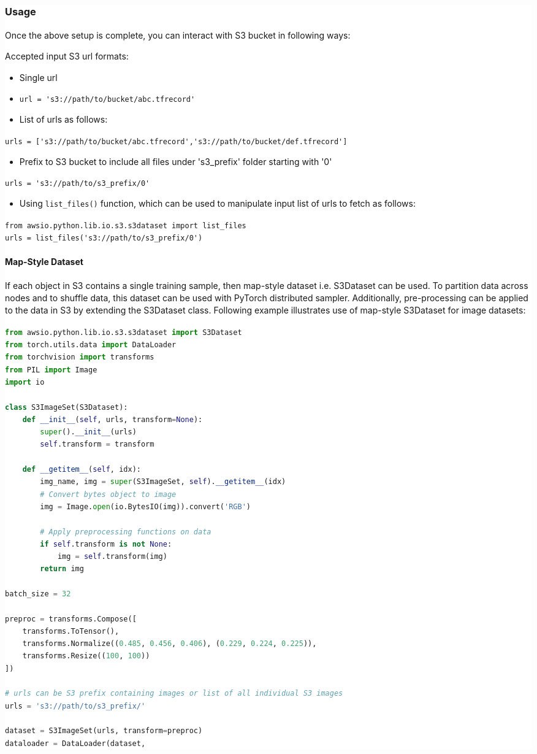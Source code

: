 ### Usage

Once the above setup is complete, you can interact with S3 bucket in following ways:

Accepted input S3 url formats:

* Single url 

* `url = 's3://path/to/bucket/abc.tfrecord'`

* List of urls as follows:

```urls = ['s3://path/to/bucket/abc.tfrecord','s3://path/to/bucket/def.tfrecord']```

* Prefix to S3 bucket to include all files under 's3_prefix' folder starting with '0'

```urls = 's3://path/to/s3_prefix/0'```
  
* Using `list_files()` function, which can be used to manipulate input list of urls to fetch as follows:
```shell
from awsio.python.lib.io.s3.s3dataset import list_files
urls = list_files('s3://path/to/s3_prefix/0')
```

#### Map-Style Dataset

If each object in S3 contains a single training sample, then map-style dataset i.e. S3Dataset can be used. To partition data across nodes and to shuffle data, this dataset can be used with PyTorch distributed sampler. Additionally, pre-processing can be applied to the data in S3 by extending the S3Dataset class. Following example illustrates use of map-style S3Dataset for image datasets: 

```python
from awsio.python.lib.io.s3.s3dataset import S3Dataset
from torch.utils.data import DataLoader
from torchvision import transforms
from PIL import Image
import io

class S3ImageSet(S3Dataset):
    def __init__(self, urls, transform=None):
        super().__init__(urls)
        self.transform = transform

    def __getitem__(self, idx):
        img_name, img = super(S3ImageSet, self).__getitem__(idx)
        # Convert bytes object to image
        img = Image.open(io.BytesIO(img)).convert('RGB')
        
        # Apply preprocessing functions on data
        if self.transform is not None:
            img = self.transform(img)
        return img

batch_size = 32

preproc = transforms.Compose([
    transforms.ToTensor(),
    transforms.Normalize((0.485, 0.456, 0.406), (0.229, 0.224, 0.225)),
    transforms.Resize((100, 100))
])

# urls can be S3 prefix containing images or list of all individual S3 images
urls = 's3://path/to/s3_prefix/'

dataset = S3ImageSet(urls, transform=preproc)
dataloader = DataLoader(dataset,
```